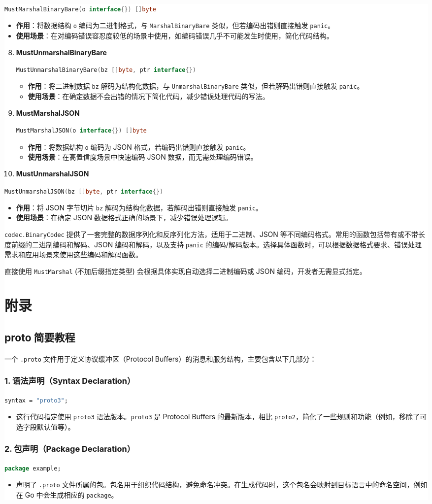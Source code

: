    ```go
   MustMarshalBinaryBare(o interface{}) []byte
   ```
   - **作用**：将数据结构 `o` 编码为二进制格式，与 `MarshalBinaryBare` 类似，但若编码出错则直接触发 `panic`。
   - **使用场景**：在对编码错误容忍度较低的场景中使用，如编码错误几乎不可能发生时使用，简化代码结构。

8. **MustUnmarshalBinaryBare**

   ```go
   MustUnmarshalBinaryBare(bz []byte, ptr interface{})
   ```
   - **作用**：将二进制数据 `bz` 解码为结构化数据，与 `UnmarshalBinaryBare` 类似，但若解码出错则直接触发 `panic`。
   - **使用场景**：在确定数据不会出错的情况下简化代码，减少错误处理代码的写法。

9. **MustMarshalJSON**

   ```go
   MustMarshalJSON(o interface{}) []byte
   ```
   - **作用**：将数据结构 `o` 编码为 JSON 格式，若编码出错则直接触发 `panic`。
   - **使用场景**：在高置信度场景中快速编码 JSON 数据，而无需处理编码错误。

10. **MustUnmarshalJSON**

   ```go
   MustUnmarshalJSON(bz []byte, ptr interface{})
   ```
   - **作用**：将 JSON 字节切片 `bz` 解码为结构化数据，若解码出错则直接触发 `panic`。
   - **使用场景**：在确定 JSON 数据格式正确的场景下，减少错误处理逻辑。



`codec.BinaryCodec` 提供了一套完整的数据序列化和反序列化方法，适用于二进制、JSON 等不同编码格式。常用的函数包括带有或不带长度前缀的二进制编码和解码、JSON 编码和解码，以及支持 `panic` 的编码/解码版本。选择具体函数时，可以根据数据格式要求、错误处理需求和应用场景来使用这些编码和解码函数。

直接使用 `MustMarshal` (不加后缀指定类型) 会根据具体实现自动选择二进制编码或 JSON 编码，开发者无需显式指定。











# 附录

## proto 简要教程

一个 `.proto` 文件用于定义协议缓冲区（Protocol Buffers）的消息和服务结构，主要包含以下几部分：

### 1. **语法声明（Syntax Declaration）**
   ```proto
   syntax = "proto3";
   ```
   - 这行代码指定使用 `proto3` 语法版本。`proto3` 是 Protocol Buffers 的最新版本，相比 `proto2`，简化了一些规则和功能（例如，移除了可选字段默认值等）。

### 2. **包声明（Package Declaration）**
   ```proto
   package example;
   ```
   - 声明了 `.proto` 文件所属的包。包名用于组织代码结构，避免命名冲突。在生成代码时，这个包名会映射到目标语言中的命名空间，例如在 Go 中会生成相应的 `package`。

